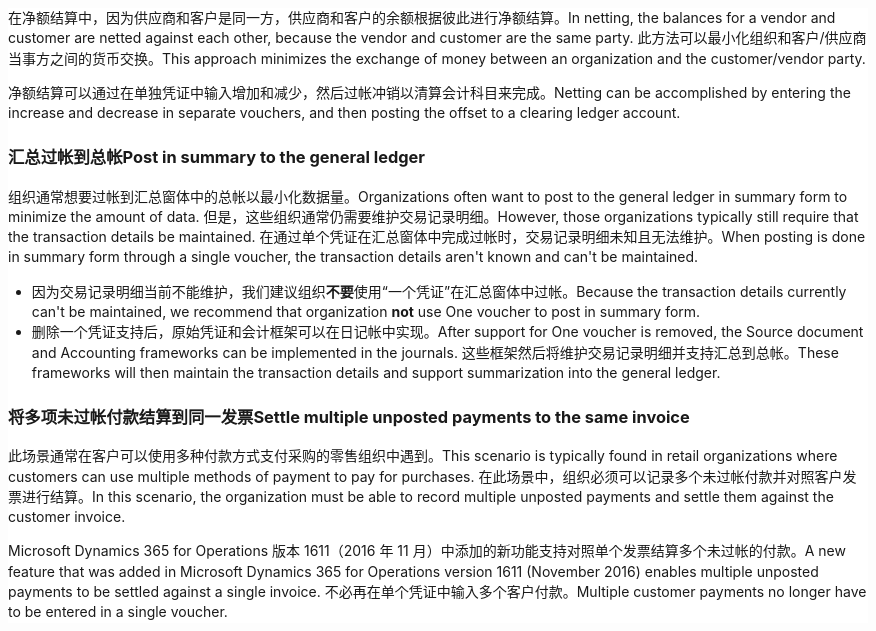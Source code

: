 <span data-ttu-id="45165-198">在净额结算中，因为供应商和客户是同一方，供应商和客户的余额根据彼此进行净额结算。</span><span class="sxs-lookup"><span data-stu-id="45165-198">In netting, the balances for a vendor and customer are netted against each other, because the vendor and customer are the same party.</span></span> <span data-ttu-id="45165-199">此方法可以最小化组织和客户/供应商当事方之间的货币交换。</span><span class="sxs-lookup"><span data-stu-id="45165-199">This approach minimizes the exchange of money between an organization and the customer/vendor party.</span></span>

<span data-ttu-id="45165-200">净额结算可以通过在单独凭证中输入增加和减少，然后过帐冲销以清算会计科目来完成。</span><span class="sxs-lookup"><span data-stu-id="45165-200">Netting can be accomplished by entering the increase and decrease in separate vouchers, and then posting the offset to a clearing ledger account.</span></span>

### <a name="post-in-summary-to-the-general-ledger"></a><span data-ttu-id="45165-201">汇总过帐到总帐</span><span class="sxs-lookup"><span data-stu-id="45165-201">Post in summary to the general ledger</span></span>

<span data-ttu-id="45165-202">组织通常想要过帐到汇总窗体中的总帐以最小化数据量。</span><span class="sxs-lookup"><span data-stu-id="45165-202">Organizations often want to post to the general ledger in summary form to minimize the amount of data.</span></span> <span data-ttu-id="45165-203">但是，这些组织通常仍需要维护交易记录明细。</span><span class="sxs-lookup"><span data-stu-id="45165-203">However, those organizations typically still require that the transaction details be maintained.</span></span> <span data-ttu-id="45165-204">在通过单个凭证在汇总窗体中完成过帐时，交易记录明细未知且无法维护。</span><span class="sxs-lookup"><span data-stu-id="45165-204">When posting is done in summary form through a single voucher, the transaction details aren't known and can't be maintained.</span></span>

- <span data-ttu-id="45165-205">因为交易记录明细当前不能维护，我们建议组织**不要**使用“一个凭证”在汇总窗体中过帐。</span><span class="sxs-lookup"><span data-stu-id="45165-205">Because the transaction details currently can't be maintained, we recommend that organization **not** use One voucher to post in summary form.</span></span>
- <span data-ttu-id="45165-206">删除一个凭证支持后，原始凭证和会计框架可以在日记帐中实现。</span><span class="sxs-lookup"><span data-stu-id="45165-206">After support for One voucher is removed, the Source document and Accounting frameworks can be implemented in the journals.</span></span> <span data-ttu-id="45165-207">这些框架然后将维护交易记录明细并支持汇总到总帐。</span><span class="sxs-lookup"><span data-stu-id="45165-207">These frameworks will then maintain the transaction details and support summarization into the general ledger.</span></span>


### <a name="settle-multiple-unposted-payments-to-the-same-invoice"></a><span data-ttu-id="45165-208">将多项未过帐付款结算到同一发票</span><span class="sxs-lookup"><span data-stu-id="45165-208">Settle multiple unposted payments to the same invoice</span></span>

<span data-ttu-id="45165-209">此场景通常在客户可以使用多种付款方式支付采购的零售组织中遇到。</span><span class="sxs-lookup"><span data-stu-id="45165-209">This scenario is typically found in retail organizations where customers can use multiple methods of payment to pay for purchases.</span></span> <span data-ttu-id="45165-210">在此场景中，组织必须可以记录多个未过帐付款并对照客户发票进行结算。</span><span class="sxs-lookup"><span data-stu-id="45165-210">In this scenario, the organization must be able to record multiple unposted payments and settle them against the customer invoice.</span></span>

<span data-ttu-id="45165-211">Microsoft Dynamics 365 for Operations 版本 1611（2016 年 11 月）中添加的新功能支持对照单个发票结算多个未过帐的付款。</span><span class="sxs-lookup"><span data-stu-id="45165-211">A new feature that was added in Microsoft Dynamics 365 for Operations version 1611 (November 2016) enables multiple unposted payments to be settled against a single invoice.</span></span> <span data-ttu-id="45165-212">不必再在单个凭证中输入多个客户付款。</span><span class="sxs-lookup"><span data-stu-id="45165-212">Multiple customer payments no longer have to be entered in a single voucher.</span></span>
